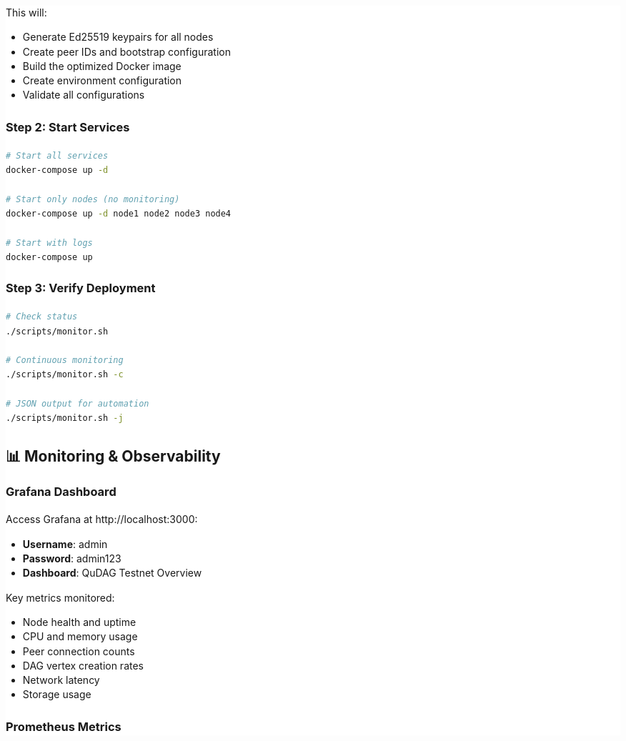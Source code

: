This will:
- Generate Ed25519 keypairs for all nodes
- Create peer IDs and bootstrap configuration
- Build the optimized Docker image
- Create environment configuration
- Validate all configurations

### Step 2: Start Services

```bash
# Start all services
docker-compose up -d

# Start only nodes (no monitoring)
docker-compose up -d node1 node2 node3 node4

# Start with logs
docker-compose up
```

### Step 3: Verify Deployment

```bash
# Check status
./scripts/monitor.sh

# Continuous monitoring
./scripts/monitor.sh -c

# JSON output for automation
./scripts/monitor.sh -j
```

## 📊 Monitoring & Observability

### Grafana Dashboard

Access Grafana at http://localhost:3000:
- **Username**: admin
- **Password**: admin123
- **Dashboard**: QuDAG Testnet Overview

Key metrics monitored:
- Node health and uptime
- CPU and memory usage
- Peer connection counts
- DAG vertex creation rates
- Network latency
- Storage usage

### Prometheus Metrics
